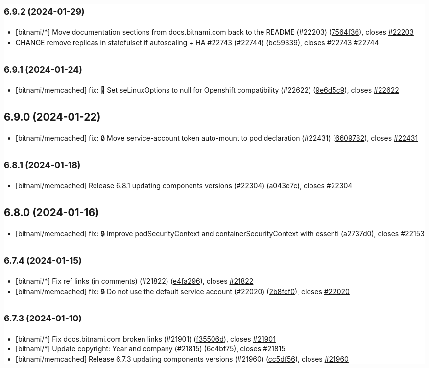 ## <small>6.9.2 (2024-01-29)</small>

* [bitnami/*] Move documentation sections from docs.bitnami.com back to the README (#22203) ([7564f36](https://github.com/bitnami/charts/commit/7564f36ca1e95ff30ee686652b7ab8690561a707)), closes [#22203](https://github.com/bitnami/charts/issues/22203)
* CHANGE remove replicas in statefulset if autoscaling + HA #22743 (#22744) ([bc59339](https://github.com/bitnami/charts/commit/bc59339be9216ac6855970a255755f6373b989c6)), closes [#22743](https://github.com/bitnami/charts/issues/22743) [#22744](https://github.com/bitnami/charts/issues/22744)

## <small>6.9.1 (2024-01-24)</small>

* [bitnami/memcached] fix: :bug: Set seLinuxOptions to null for Openshift compatibility (#22622) ([9e6d5c9](https://github.com/bitnami/charts/commit/9e6d5c9f9636eb72ca5aa4c7f354de68b636f73a)), closes [#22622](https://github.com/bitnami/charts/issues/22622)

## 6.9.0 (2024-01-22)

* [bitnami/memcached] fix: :lock: Move service-account token auto-mount to pod declaration (#22431) ([6609782](https://github.com/bitnami/charts/commit/660978243262054649ea50d16f5f4415b67f236f)), closes [#22431](https://github.com/bitnami/charts/issues/22431)

## <small>6.8.1 (2024-01-18)</small>

* [bitnami/memcached] Release 6.8.1 updating components versions (#22304) ([a043e7c](https://github.com/bitnami/charts/commit/a043e7c6896961e22b742d7a655f8983554d1e21)), closes [#22304](https://github.com/bitnami/charts/issues/22304)

## 6.8.0 (2024-01-16)

* [bitnami/memcached] fix: :lock: Improve podSecurityContext and containerSecurityContext with essenti ([a2737d0](https://github.com/bitnami/charts/commit/a2737d0254d11660a63b97a8ed476e665876fb1a)), closes [#22153](https://github.com/bitnami/charts/issues/22153)

## <small>6.7.4 (2024-01-15)</small>

* [bitnami/*] Fix ref links (in comments) (#21822) ([e4fa296](https://github.com/bitnami/charts/commit/e4fa296106b225cf8c82445727c675c7c725e380)), closes [#21822](https://github.com/bitnami/charts/issues/21822)
* [bitnami/memcached] fix: :lock: Do not use the default service account (#22020) ([2b8fcf0](https://github.com/bitnami/charts/commit/2b8fcf030ea6477c595d2ac435c049db390665ba)), closes [#22020](https://github.com/bitnami/charts/issues/22020)

## <small>6.7.3 (2024-01-10)</small>

* [bitnami/*] Fix docs.bitnami.com broken links (#21901) ([f35506d](https://github.com/bitnami/charts/commit/f35506d2dadee4f097986e7792df1f53ab215b5d)), closes [#21901](https://github.com/bitnami/charts/issues/21901)
* [bitnami/*] Update copyright: Year and company (#21815) ([6c4bf75](https://github.com/bitnami/charts/commit/6c4bf75dec58fc7c9aee9f089777b1a858c17d5b)), closes [#21815](https://github.com/bitnami/charts/issues/21815)
* [bitnami/memcached] Release 6.7.3 updating components versions (#21960) ([cc5df56](https://github.com/bitnami/charts/commit/cc5df562c9fed064c0c955e5a1d95ff402713103)), closes [#21960](https://github.com/bitnami/charts/issues/21960)
